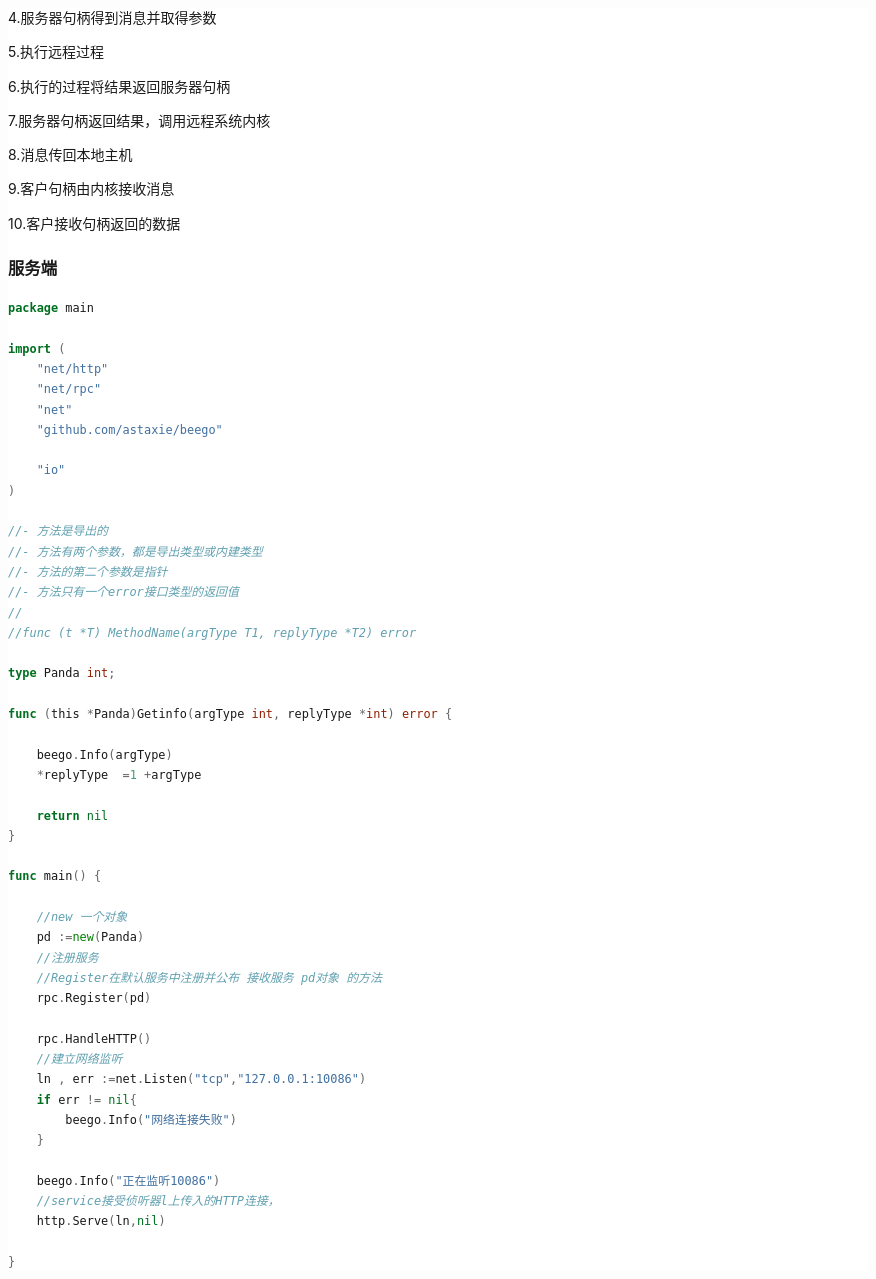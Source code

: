 4.服务器句柄得到消息并取得参数

5.执行远程过程

6.执行的过程将结果返回服务器句柄

7.服务器句柄返回结果，调用远程系统内核

8.消息传回本地主机

9.客户句柄由内核接收消息

10.客户接收句柄返回的数据



### 服务端

```GO
package main

import (
	"net/http"
	"net/rpc"
	"net"
	"github.com/astaxie/beego"

	"io"
)

//- 方法是导出的
//- 方法有两个参数，都是导出类型或内建类型
//- 方法的第二个参数是指针
//- 方法只有一个error接口类型的返回值
//
//func (t *T) MethodName(argType T1, replyType *T2) error

type Panda int;

func (this *Panda)Getinfo(argType int, replyType *int) error {

	beego.Info(argType)
	*replyType  =1 +argType

	return nil
}

func main() {

	//new 一个对象
	pd :=new(Panda)
	//注册服务
	//Register在默认服务中注册并公布 接收服务 pd对象 的方法
	rpc.Register(pd)

	rpc.HandleHTTP()
	//建立网络监听
	ln , err :=net.Listen("tcp","127.0.0.1:10086")
	if err != nil{
		beego.Info("网络连接失败")
	}

	beego.Info("正在监听10086")
	//service接受侦听器l上传入的HTTP连接，
	http.Serve(ln,nil)

}

```
